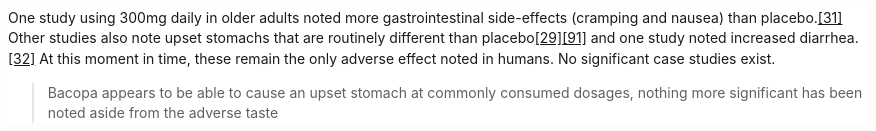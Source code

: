 
One study using 300mg daily in older adults noted more gastrointestinal side-effects (cramping and nausea) than placebo.[[31]](#ref31) Other studies also note upset stomachs that are routinely different than placebo[[29]](#ref29)[[91]](#ref91) and one study noted increased diarrhea.[[32]](#ref32) At this moment in time, these remain the only adverse effect noted in humans. No significant case studies exist.



> Bacopa appears to be able to cause an upset stomach at commonly consumed dosages, nothing more significant has been noted aside from the adverse taste

 


